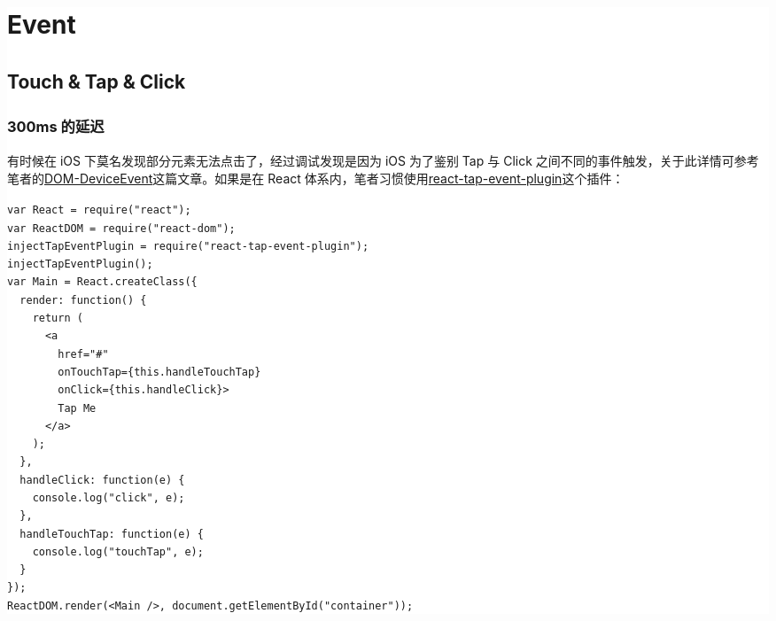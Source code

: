 ```

```

# Event

## Touch & Tap & Click

### 300ms 的延迟

有时候在 iOS 下莫名发现部分元素无法点击了，经过调试发现是因为 iOS 为了鉴别 Tap 与 Click 之间不同的事件触发，关于此详情可参考笔者的[DOM-DeviceEvent]()这篇文章。如果是在 React 体系内，笔者习惯使用[react-tap-event-plugin](https://github.com/zilverline/react-tap-event-plugin)这个插件：

```
var React = require("react");
var ReactDOM = require("react-dom");
injectTapEventPlugin = require("react-tap-event-plugin");
injectTapEventPlugin();
var Main = React.createClass({
  render: function() {
    return (
      <a
        href="#"
        onTouchTap={this.handleTouchTap}
        onClick={this.handleClick}>
        Tap Me
      </a>
    );
  },
  handleClick: function(e) {
    console.log("click", e);
  },
  handleTouchTap: function(e) {
    console.log("touchTap", e);
  }
});
ReactDOM.render(<Main />, document.getElementById("container"));
```
